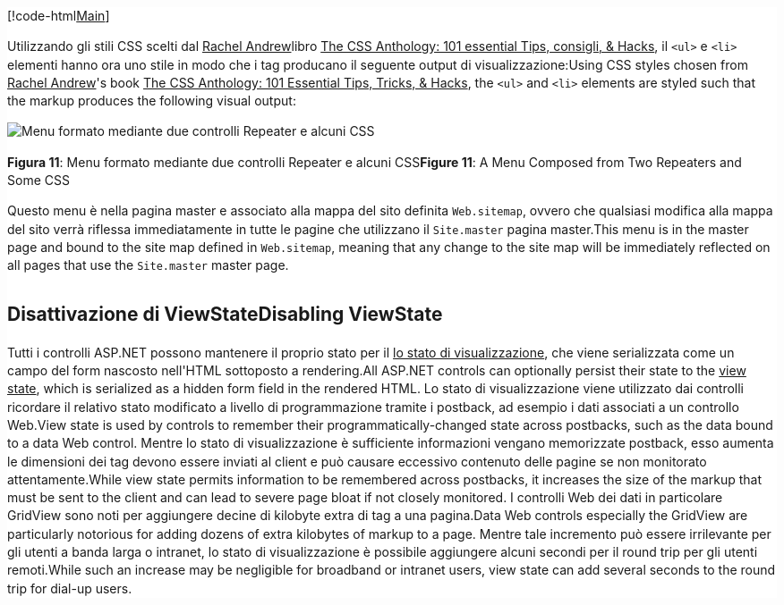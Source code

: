 
[!code-html[Main](master-pages-and-site-navigation-cs/samples/sample9.html)]

<span data-ttu-id="9e0c0-233">Utilizzando gli stili CSS scelti dal [Rachel Andrew](http://www.rachelandrew.co.uk/)libro [The CSS Anthology: 101 essential Tips, consigli, &amp; Hacks](https://www.amazon.com/gp/product/0957921888/qid=1137565739/sr=8-1/ref=pd_bbs_1/103-0562306-3386214?n=507846&amp;s=books&amp;v=glance), il `<ul>` e `<li>` elementi hanno ora uno stile in modo che i tag producano il seguente output di visualizzazione:</span><span class="sxs-lookup"><span data-stu-id="9e0c0-233">Using CSS styles chosen from [Rachel Andrew](http://www.rachelandrew.co.uk/)'s book [The CSS Anthology: 101 Essential Tips, Tricks, &amp; Hacks](https://www.amazon.com/gp/product/0957921888/qid=1137565739/sr=8-1/ref=pd_bbs_1/103-0562306-3386214?n=507846&amp;s=books&amp;v=glance), the `<ul>` and `<li>` elements are styled such that the markup produces the following visual output:</span></span>


![Menu formato mediante due controlli Repeater e alcuni CSS](master-pages-and-site-navigation-cs/_static/image27.png)

<span data-ttu-id="9e0c0-235">**Figura 11**: Menu formato mediante due controlli Repeater e alcuni CSS</span><span class="sxs-lookup"><span data-stu-id="9e0c0-235">**Figure 11**: A Menu Composed from Two Repeaters and Some CSS</span></span>


<span data-ttu-id="9e0c0-236">Questo menu è nella pagina master e associato alla mappa del sito definita `Web.sitemap`, ovvero che qualsiasi modifica alla mappa del sito verrà riflessa immediatamente in tutte le pagine che utilizzano il `Site.master` pagina master.</span><span class="sxs-lookup"><span data-stu-id="9e0c0-236">This menu is in the master page and bound to the site map defined in `Web.sitemap`, meaning that any change to the site map will be immediately reflected on all pages that use the `Site.master` master page.</span></span>

## <a name="disabling-viewstate"></a><span data-ttu-id="9e0c0-237">Disattivazione di ViewState</span><span class="sxs-lookup"><span data-stu-id="9e0c0-237">Disabling ViewState</span></span>

<span data-ttu-id="9e0c0-238">Tutti i controlli ASP.NET possono mantenere il proprio stato per il [lo stato di visualizzazione](https://msdn.microsoft.com/msdnmag/issues/03/02/CuttingEdge/), che viene serializzata come un campo del form nascosto nell'HTML sottoposto a rendering.</span><span class="sxs-lookup"><span data-stu-id="9e0c0-238">All ASP.NET controls can optionally persist their state to the [view state](https://msdn.microsoft.com/msdnmag/issues/03/02/CuttingEdge/), which is serialized as a hidden form field in the rendered HTML.</span></span> <span data-ttu-id="9e0c0-239">Lo stato di visualizzazione viene utilizzato dai controlli ricordare il relativo stato modificato a livello di programmazione tramite i postback, ad esempio i dati associati a un controllo Web.</span><span class="sxs-lookup"><span data-stu-id="9e0c0-239">View state is used by controls to remember their programmatically-changed state across postbacks, such as the data bound to a data Web control.</span></span> <span data-ttu-id="9e0c0-240">Mentre lo stato di visualizzazione è sufficiente informazioni vengano memorizzate postback, esso aumenta le dimensioni dei tag devono essere inviati al client e può causare eccessivo contenuto delle pagine se non monitorato attentamente.</span><span class="sxs-lookup"><span data-stu-id="9e0c0-240">While view state permits information to be remembered across postbacks, it increases the size of the markup that must be sent to the client and can lead to severe page bloat if not closely monitored.</span></span> <span data-ttu-id="9e0c0-241">I controlli Web dei dati in particolare GridView sono noti per aggiungere decine di kilobyte extra di tag a una pagina.</span><span class="sxs-lookup"><span data-stu-id="9e0c0-241">Data Web controls especially the GridView are particularly notorious for adding dozens of extra kilobytes of markup to a page.</span></span> <span data-ttu-id="9e0c0-242">Mentre tale incremento può essere irrilevante per gli utenti a banda larga o intranet, lo stato di visualizzazione è possibile aggiungere alcuni secondi per il round trip per gli utenti remoti.</span><span class="sxs-lookup"><span data-stu-id="9e0c0-242">While such an increase may be negligible for broadband or intranet users, view state can add several seconds to the round trip for dial-up users.</span></span>
